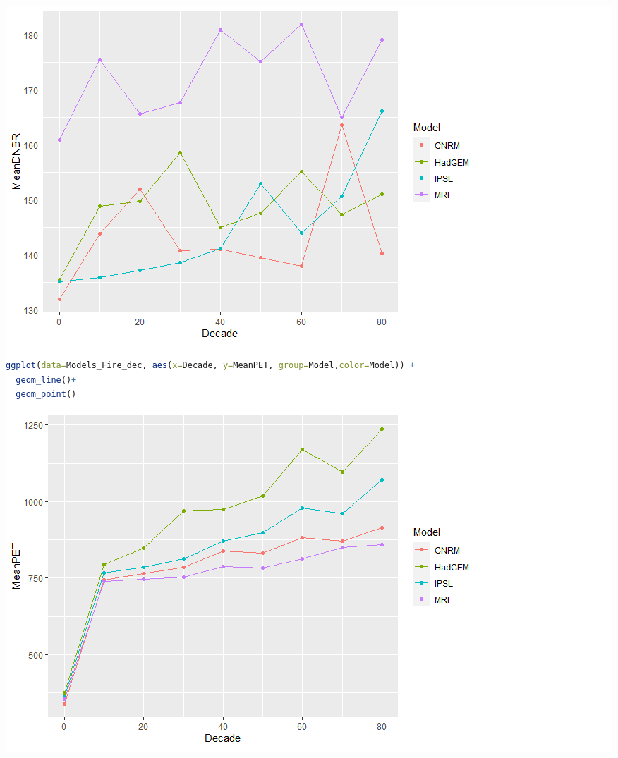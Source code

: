 ![](Post_run_analysis_Submission_files/figure-gfm/unnamed-chunk-20-1.png)

``` r
ggplot(data=Models_Fire_dec, aes(x=Decade, y=MeanPET, group=Model,color=Model)) +
  geom_line()+
  geom_point()
```

![](Post_run_analysis_Submission_files/figure-gfm/unnamed-chunk-21-1.png)
